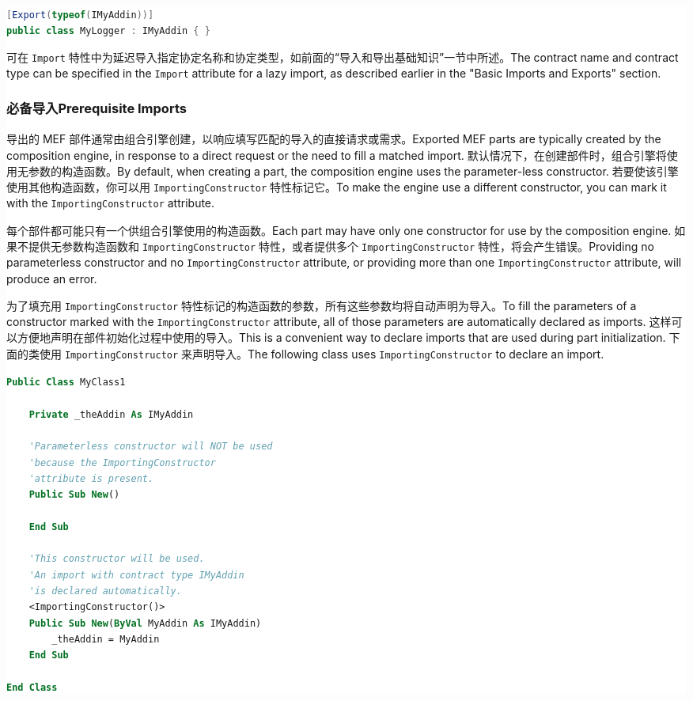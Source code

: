 ```csharp
[Export(typeof(IMyAddin))]
public class MyLogger : IMyAddin { }
```

<span data-ttu-id="23104-167">可在 `Import` 特性中为延迟导入指定协定名称和协定类型，如前面的“导入和导出基础知识”一节中所述。</span><span class="sxs-lookup"><span data-stu-id="23104-167">The contract name and contract type can be specified in the `Import` attribute for a lazy import, as described earlier in the "Basic Imports and Exports" section.</span></span>

### <a name="prerequisite-imports"></a><span data-ttu-id="23104-168">必备导入</span><span class="sxs-lookup"><span data-stu-id="23104-168">Prerequisite Imports</span></span>

<span data-ttu-id="23104-169">导出的 MEF 部件通常由组合引擎创建，以响应填写匹配的导入的直接请求或需求。</span><span class="sxs-lookup"><span data-stu-id="23104-169">Exported MEF parts are typically created by the composition engine, in response to a direct request or the need to fill a matched import.</span></span> <span data-ttu-id="23104-170">默认情况下，在创建部件时，组合引擎将使用无参数的构造函数。</span><span class="sxs-lookup"><span data-stu-id="23104-170">By default, when creating a part, the composition engine uses the parameter-less constructor.</span></span> <span data-ttu-id="23104-171">若要使该引擎使用其他构造函数，你可以用 `ImportingConstructor` 特性标记它。</span><span class="sxs-lookup"><span data-stu-id="23104-171">To make the engine use a different constructor, you can mark it with the `ImportingConstructor` attribute.</span></span>

<span data-ttu-id="23104-172">每个部件都可能只有一个供组合引擎使用的构造函数。</span><span class="sxs-lookup"><span data-stu-id="23104-172">Each part may have only one constructor for use by the composition engine.</span></span> <span data-ttu-id="23104-173">如果不提供无参数构造函数和 `ImportingConstructor` 特性，或者提供多个 `ImportingConstructor` 特性，将会产生错误。</span><span class="sxs-lookup"><span data-stu-id="23104-173">Providing no parameterless constructor and no `ImportingConstructor` attribute, or providing more than one `ImportingConstructor` attribute, will produce an error.</span></span>

<span data-ttu-id="23104-174">为了填充用 `ImportingConstructor` 特性标记的构造函数的参数，所有这些参数均将自动声明为导入。</span><span class="sxs-lookup"><span data-stu-id="23104-174">To fill the parameters of a constructor marked with the `ImportingConstructor` attribute, all of those parameters are automatically declared as imports.</span></span> <span data-ttu-id="23104-175">这样可以方便地声明在部件初始化过程中使用的导入。</span><span class="sxs-lookup"><span data-stu-id="23104-175">This is a convenient way to declare imports that are used during part initialization.</span></span> <span data-ttu-id="23104-176">下面的类使用 `ImportingConstructor` 来声明导入。</span><span class="sxs-lookup"><span data-stu-id="23104-176">The following class uses `ImportingConstructor` to declare an import.</span></span>

```vb
Public Class MyClass1

    Private _theAddin As IMyAddin

    'Parameterless constructor will NOT be used
    'because the ImportingConstructor
    'attribute is present.
    Public Sub New()

    End Sub

    'This constructor will be used.
    'An import with contract type IMyAddin
    'is declared automatically.
    <ImportingConstructor()>
    Public Sub New(ByVal MyAddin As IMyAddin)
        _theAddin = MyAddin
    End Sub

End Class
```
